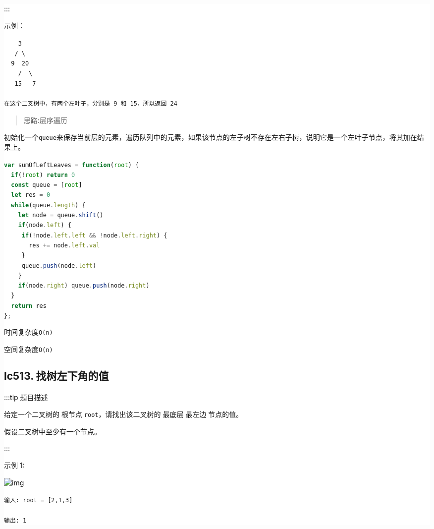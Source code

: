 :::

示例：

```
    3
   / \
  9  20
    /  \
   15   7

在这个二叉树中，有两个左叶子，分别是 9 和 15，所以返回 24
```

> 思路:层序遍历

 初始化一个`queue`来保存当前层的元素，遍历队列中的元素，如果该节点的左子树不存在左右子树，说明它是一个左叶子节点，将其加在结果上。

```javascript
var sumOfLeftLeaves = function(root) {
  if(!root) return 0
  const queue = [root]
  let res = 0
  while(queue.length) {
    let node = queue.shift()
    if(node.left) {
     if(!node.left.left && !node.left.right) {
       res += node.left.val
     } 
     queue.push(node.left)
    }
    if(node.right) queue.push(node.right)
  }
  return res
};
```

时间复杂度`O(n)`

空间复杂度`O(n)`

## lc513. 找树左下角的值<Badge text="中等"  />

:::tip 题目描述

给定一个二叉树的 根节点 `root`，请找出该二叉树的 最底层 最左边 节点的值。

假设二叉树中至少有一个节点。

:::

示例 1:

![img](https://cdn.jsdelivr.net/gh/duochizhacai/generatePic/img/202112231832555.jpg)

```
输入: root = [2,1,3]

输出: 1
```
